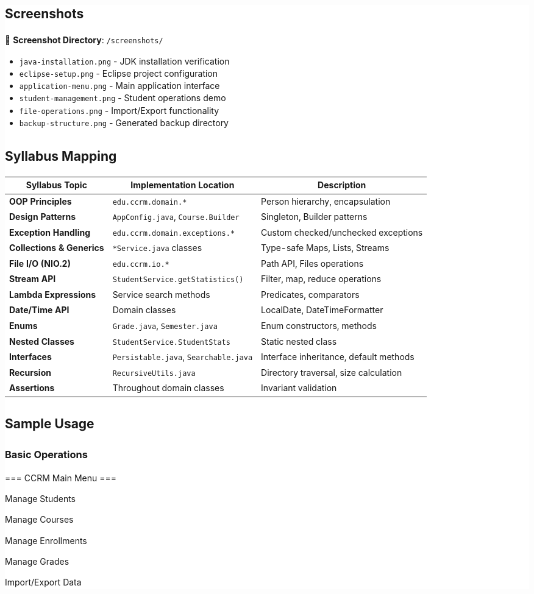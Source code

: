 ## Screenshots

📸 **Screenshot Directory**: `/screenshots/`
- `java-installation.png` - JDK installation verification
- `eclipse-setup.png` - Eclipse project configuration  
- `application-menu.png` - Main application interface
- `student-management.png` - Student operations demo
- `file-operations.png` - Import/Export functionality
- `backup-structure.png` - Generated backup directory

## Syllabus Mapping

| **Syllabus Topic** | **Implementation Location** | **Description** |
|-------------------|----------------------------|-----------------|
| **OOP Principles** | `edu.ccrm.domain.*` | Person hierarchy, encapsulation |
| **Design Patterns** | `AppConfig.java`, `Course.Builder` | Singleton, Builder patterns |
| **Exception Handling** | `edu.ccrm.domain.exceptions.*` | Custom checked/unchecked exceptions |
| **Collections & Generics** | `*Service.java` classes | Type-safe Maps, Lists, Streams |
| **File I/O (NIO.2)** | `edu.ccrm.io.*` | Path API, Files operations |
| **Stream API** | `StudentService.getStatistics()` | Filter, map, reduce operations |
| **Lambda Expressions** | Service search methods | Predicates, comparators |
| **Date/Time API** | Domain classes | LocalDate, DateTimeFormatter |
| **Enums** | `Grade.java`, `Semester.java` | Enum constructors, methods |
| **Nested Classes** | `StudentService.StudentStats` | Static nested class |
| **Interfaces** | `Persistable.java`, `Searchable.java` | Interface inheritance, default methods |
| **Recursion** | `RecursiveUtils.java` | Directory traversal, size calculation |
| **Assertions** | Throughout domain classes | Invariant validation |

## Sample Usage

### Basic Operations
=== CCRM Main Menu ===

Manage Students

Manage Courses

Manage Enrollments

Manage Grades

Import/Export Data
